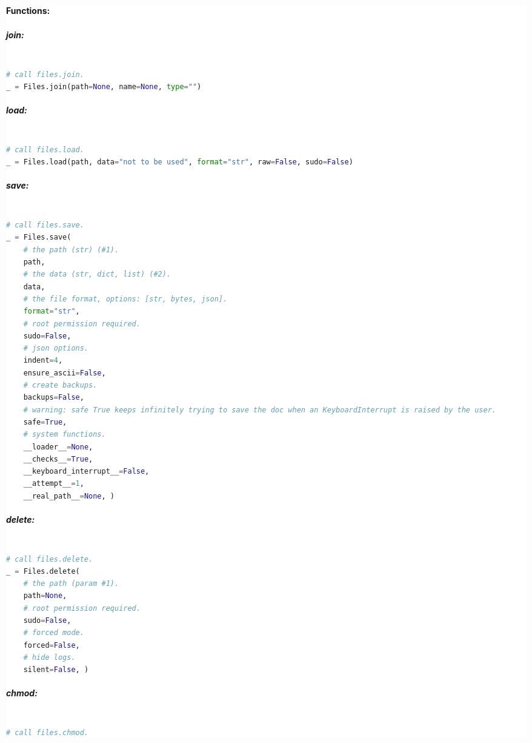 #### Functions:

##### join:
``` python

# call files.join.
_ = Files.join(path=None, name=None, type="")

```
##### load:
``` python

# call files.load.
_ = Files.load(path, data="not to be used", format="str", raw=False, sudo=False)

```
##### save:
``` python

# call files.save.
_ = Files.save(
    # the path (str) (#1).
    path,
    # the data (str, dict, list) (#2).
    data,
    # the file format, options: [str, bytes, json].
    format="str",
    # root permission required.
    sudo=False,
    # json options.
    indent=4,
    ensure_ascii=False,
    # create backups.
    backups=False,
    # warning: safe True keeps infinitely trying to save the doc when an KeyboardInterrupt is raised by the user.
    safe=True,
    # system functions.
    __loader__=None,
    __checks__=True,
    __keyboard_interrupt__=False,
    __attempt__=1,
    __real_path__=None, )

```
##### delete:
``` python

# call files.delete.
_ = Files.delete(
    # the path (param #1).
    path=None,
    # root permission required.
    sudo=False,
    # forced mode.
    forced=False,
    # hide logs.
    silent=False, )

```
##### chmod:
``` python

# call files.chmod.
```